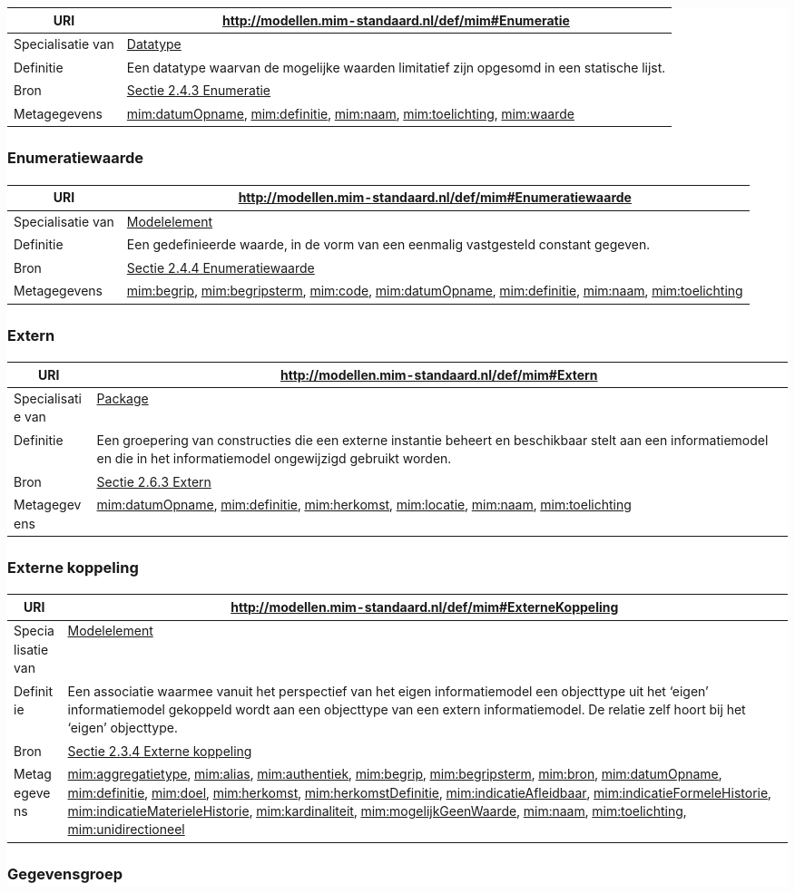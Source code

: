 |URI|http://modellen.mim-standaard.nl/def/mim#Enumeratie|
|-|-|
|Specialisatie van|[Datatype](http://modellen.mim-standaard.nl/def/mim#Datatype)|
|Definitie|Een datatype waarvan de mogelijke waarden limitatief zijn opgesomd in een statische lijst.|
|Bron|[Sectie 2.4.3 Enumeratie](https://docs.geostandaarden.nl/mim/mim/#enumeratie)|
|Metagegevens|[mim:datumOpname](http://modellen.mim-standaard.nl/def/mim#datumOpname), [mim:definitie](http://modellen.mim-standaard.nl/def/mim#definitie), [mim:naam](http://modellen.mim-standaard.nl/def/mim#naam), [mim:toelichting](http://modellen.mim-standaard.nl/def/mim#toelichting), [mim:waarde](http://modellen.mim-standaard.nl/def/mim#waarde)|

### Enumeratiewaarde

|URI|http://modellen.mim-standaard.nl/def/mim#Enumeratiewaarde|
|-|-|
|Specialisatie van|[Modelelement](http://modellen.mim-standaard.nl/def/mim#Modelelement)|
|Definitie|Een gedefinieerde waarde, in de vorm van een eenmalig vastgesteld constant gegeven.|
|Bron|[Sectie 2.4.4 Enumeratiewaarde](https://docs.geostandaarden.nl/mim/mim/#enumeratiewaarde)|
|Metagegevens|[mim:begrip](http://modellen.mim-standaard.nl/def/mim#begrip), [mim:begripsterm](http://modellen.mim-standaard.nl/def/mim#begripsterm), [mim:code](http://modellen.mim-standaard.nl/def/mim#code), [mim:datumOpname](http://modellen.mim-standaard.nl/def/mim#datumOpname), [mim:definitie](http://modellen.mim-standaard.nl/def/mim#definitie), [mim:naam](http://modellen.mim-standaard.nl/def/mim#naam), [mim:toelichting](http://modellen.mim-standaard.nl/def/mim#toelichting)|

### Extern

|URI|http://modellen.mim-standaard.nl/def/mim#Extern|
|-|-|
|Specialisatie van|[Package](http://modellen.mim-standaard.nl/def/mim#Package)|
|Definitie|Een groepering van constructies die een externe instantie beheert en beschikbaar stelt aan een informatiemodel en die in het informatiemodel ongewijzigd gebruikt worden.|
|Bron|[Sectie 2.6.3 Extern](https://docs.geostandaarden.nl/mim/mim/#extern)|
|Metagegevens|[mim:datumOpname](http://modellen.mim-standaard.nl/def/mim#datumOpname), [mim:definitie](http://modellen.mim-standaard.nl/def/mim#definitie), [mim:herkomst](http://modellen.mim-standaard.nl/def/mim#herkomst), [mim:locatie](http://modellen.mim-standaard.nl/def/mim#locatie), [mim:naam](http://modellen.mim-standaard.nl/def/mim#naam), [mim:toelichting](http://modellen.mim-standaard.nl/def/mim#toelichting)|

### Externe koppeling

|URI|http://modellen.mim-standaard.nl/def/mim#ExterneKoppeling|
|-|-|
|Specialisatie van|[Modelelement](http://modellen.mim-standaard.nl/def/mim#Modelelement)|
|Definitie|Een associatie waarmee vanuit het perspectief van het eigen informatiemodel een objecttype uit het ‘eigen’ informatiemodel gekoppeld wordt aan een objecttype van een extern informatiemodel. De relatie zelf hoort bij het ‘eigen’ objecttype.|
|Bron|[Sectie 2.3.4 Externe koppeling](https://docs.geostandaarden.nl/mim/mim/#externe-koppeling)|
|Metagegevens|[mim:aggregatietype](http://modellen.mim-standaard.nl/def/mim#aggregatietype), [mim:alias](http://modellen.mim-standaard.nl/def/mim#alias), [mim:authentiek](http://modellen.mim-standaard.nl/def/mim#authentiek), [mim:begrip](http://modellen.mim-standaard.nl/def/mim#begrip), [mim:begripsterm](http://modellen.mim-standaard.nl/def/mim#begripsterm), [mim:bron](http://modellen.mim-standaard.nl/def/mim#bron), [mim:datumOpname](http://modellen.mim-standaard.nl/def/mim#datumOpname), [mim:definitie](http://modellen.mim-standaard.nl/def/mim#definitie), [mim:doel](http://modellen.mim-standaard.nl/def/mim#doel), [mim:herkomst](http://modellen.mim-standaard.nl/def/mim#herkomst), [mim:herkomstDefinitie](http://modellen.mim-standaard.nl/def/mim#herkomstDefinitie), [mim:indicatieAfleidbaar](http://modellen.mim-standaard.nl/def/mim#indicatieAfleidbaar), [mim:indicatieFormeleHistorie](http://modellen.mim-standaard.nl/def/mim#indicatieFormeleHistorie), [mim:indicatieMaterieleHistorie](http://modellen.mim-standaard.nl/def/mim#indicatieMaterieleHistorie), [mim:kardinaliteit](http://modellen.mim-standaard.nl/def/mim#kardinaliteit), [mim:mogelijkGeenWaarde](http://modellen.mim-standaard.nl/def/mim#mogelijkGeenWaarde), [mim:naam](http://modellen.mim-standaard.nl/def/mim#naam), [mim:toelichting](http://modellen.mim-standaard.nl/def/mim#toelichting), [mim:unidirectioneel](http://modellen.mim-standaard.nl/def/mim#unidirectioneel)|

### Gegevensgroep
